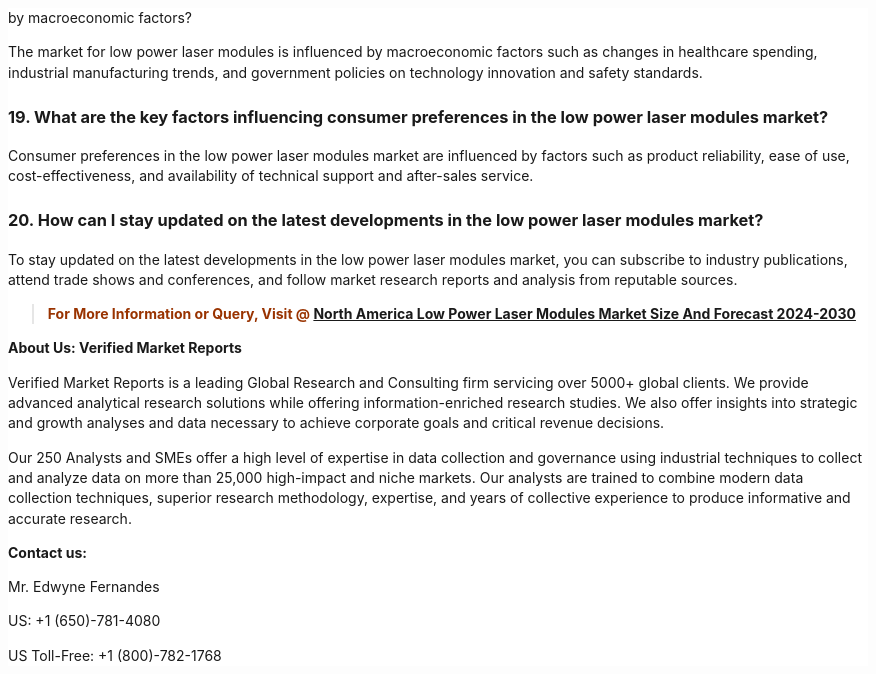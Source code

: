 by macroeconomic factors?</div><div></h3><p>The market for low power laser modules is influenced by macroeconomic factors such as changes in healthcare spending, industrial manufacturing trends, and government policies on technology innovation and safety standards.</p><h3>19. What are the key factors influencing consumer preferences in the low power laser modules market?</div><div></h3><p>Consumer preferences in the low power laser modules market are influenced by factors such as product reliability, ease of use, cost-effectiveness, and availability of technical support and after-sales service.</p><h3>20. How can I stay updated on the latest developments in the low power laser modules market?</div><div></h3><p>To stay updated on the latest developments in the low power laser modules market, you can subscribe to industry publications, attend trade shows and conferences, and follow market research reports and analysis from reputable sources.</p></body></html></p><blockquote><p><span style="color: #993300;"><strong>For More Information or Query, Visit @ <a href="https://www.verifiedmarketreports.com/product/low-power-laser-modules-market/">North America Low Power Laser Modules Market Size And Forecast 2024-2030</a></strong></span></p></blockquote><p><strong>About Us: Verified Market Reports</strong></p><p>Verified Market Reports is a leading Global Research and Consulting firm servicing over 5000+ global clients. We provide advanced analytical research solutions while offering information-enriched research studies. We also offer insights into strategic and growth analyses and data necessary to achieve corporate goals and critical revenue decisions.</p><p>Our 250 Analysts and SMEs offer a high level of expertise in data collection and governance using industrial techniques to collect and analyze data on more than 25,000 high-impact and niche markets. Our analysts are trained to combine modern data collection techniques, superior research methodology, expertise, and years of collective experience to produce informative and accurate research.</p><p><strong>Contact us:</strong></p><p>Mr. Edwyne Fernandes</p><p>US: +1 (650)-781-4080</p><p>US Toll-Free: +1 (800)-782-1768</p>
